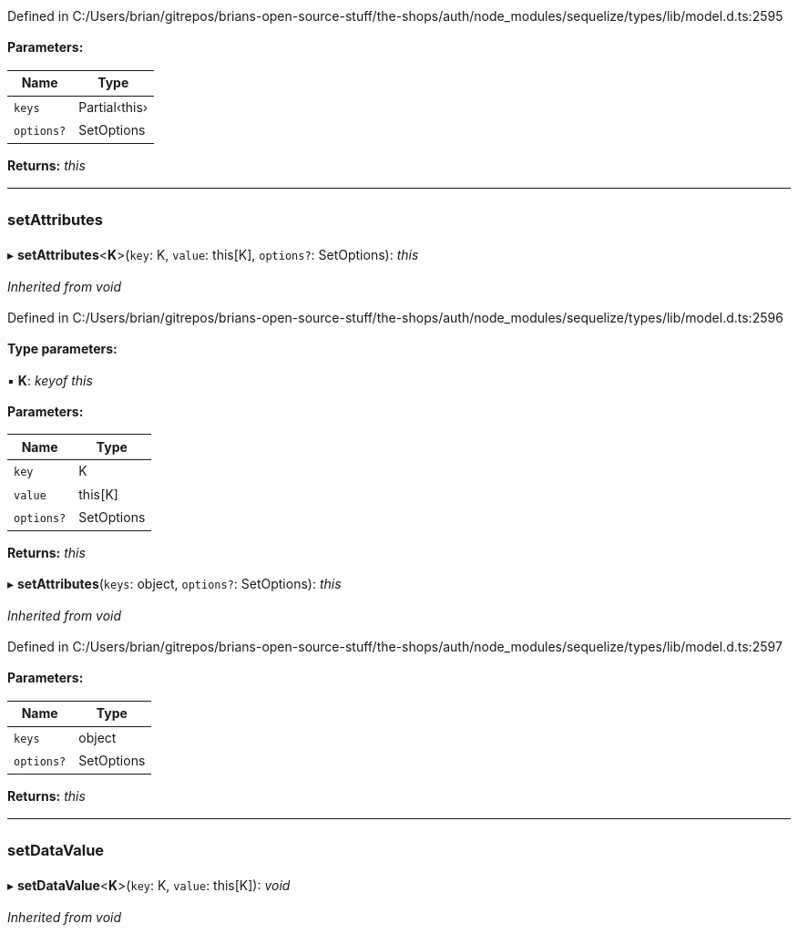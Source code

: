 Defined in C:/Users/brian/gitrepos/brians-open-source-stuff/the-shops/auth/node_modules/sequelize/types/lib/model.d.ts:2595

**Parameters:**

Name | Type |
------ | ------ |
`keys` | Partial‹this› |
`options?` | SetOptions |

**Returns:** *this*

___

###  setAttributes

▸ **setAttributes**<**K**>(`key`: K, `value`: this[K], `options?`: SetOptions): *this*

*Inherited from void*

Defined in C:/Users/brian/gitrepos/brians-open-source-stuff/the-shops/auth/node_modules/sequelize/types/lib/model.d.ts:2596

**Type parameters:**

▪ **K**: *keyof this*

**Parameters:**

Name | Type |
------ | ------ |
`key` | K |
`value` | this[K] |
`options?` | SetOptions |

**Returns:** *this*

▸ **setAttributes**(`keys`: object, `options?`: SetOptions): *this*

*Inherited from void*

Defined in C:/Users/brian/gitrepos/brians-open-source-stuff/the-shops/auth/node_modules/sequelize/types/lib/model.d.ts:2597

**Parameters:**

Name | Type |
------ | ------ |
`keys` | object |
`options?` | SetOptions |

**Returns:** *this*

___

###  setDataValue

▸ **setDataValue**<**K**>(`key`: K, `value`: this[K]): *void*

*Inherited from void*
